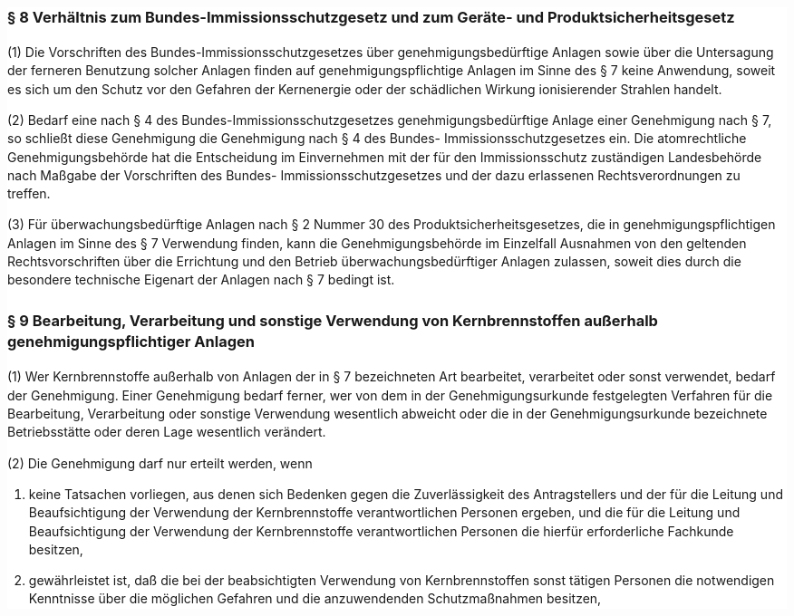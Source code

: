 ### § 8 Verhältnis zum Bundes-Immissionsschutzgesetz und zum Geräte- und Produktsicherheitsgesetz

(1) Die Vorschriften des Bundes-Immissionsschutzgesetzes über
genehmigungsbedürftige Anlagen sowie über die Untersagung der ferneren
Benutzung solcher Anlagen finden auf genehmigungspflichtige Anlagen im
Sinne des § 7 keine Anwendung, soweit es sich um den Schutz vor den
Gefahren der Kernenergie oder der schädlichen Wirkung ionisierender
Strahlen handelt.

(2) Bedarf eine nach § 4 des Bundes-Immissionsschutzgesetzes
genehmigungsbedürftige Anlage einer Genehmigung nach § 7, so schließt
diese Genehmigung die Genehmigung nach § 4 des Bundes-
Immissionsschutzgesetzes ein. Die atomrechtliche Genehmigungsbehörde
hat die Entscheidung im Einvernehmen mit der für den Immissionsschutz
zuständigen Landesbehörde nach Maßgabe der Vorschriften des Bundes-
Immissionsschutzgesetzes und der dazu erlassenen Rechtsverordnungen zu
treffen.

(3) Für überwachungsbedürftige Anlagen nach § 2 Nummer 30 des
Produktsicherheitsgesetzes, die in genehmigungspflichtigen Anlagen im
Sinne des § 7 Verwendung finden, kann die Genehmigungsbehörde im
Einzelfall Ausnahmen von den geltenden Rechtsvorschriften über die
Errichtung und den Betrieb überwachungsbedürftiger Anlagen zulassen,
soweit dies durch die besondere technische Eigenart der Anlagen nach §
7 bedingt ist.

### § 9 Bearbeitung, Verarbeitung und sonstige Verwendung von Kernbrennstoffen außerhalb genehmigungspflichtiger Anlagen

(1) Wer Kernbrennstoffe außerhalb von Anlagen der in § 7 bezeichneten
Art bearbeitet, verarbeitet oder sonst verwendet, bedarf der
Genehmigung. Einer Genehmigung bedarf ferner, wer von dem in der
Genehmigungsurkunde festgelegten Verfahren für die Bearbeitung,
Verarbeitung oder sonstige Verwendung wesentlich abweicht oder die in
der Genehmigungsurkunde bezeichnete Betriebsstätte oder deren Lage
wesentlich verändert.

(2) Die Genehmigung darf nur erteilt werden, wenn

1.  keine Tatsachen vorliegen, aus denen sich Bedenken gegen die
    Zuverlässigkeit des Antragstellers und der für die Leitung und
    Beaufsichtigung der Verwendung der Kernbrennstoffe verantwortlichen
    Personen ergeben, und die für die Leitung und Beaufsichtigung der
    Verwendung der Kernbrennstoffe verantwortlichen Personen die hierfür
    erforderliche Fachkunde besitzen,


2.  gewährleistet ist, daß die bei der beabsichtigten Verwendung von
    Kernbrennstoffen sonst tätigen Personen die notwendigen Kenntnisse
    über die möglichen Gefahren und die anzuwendenden Schutzmaßnahmen
    besitzen,

